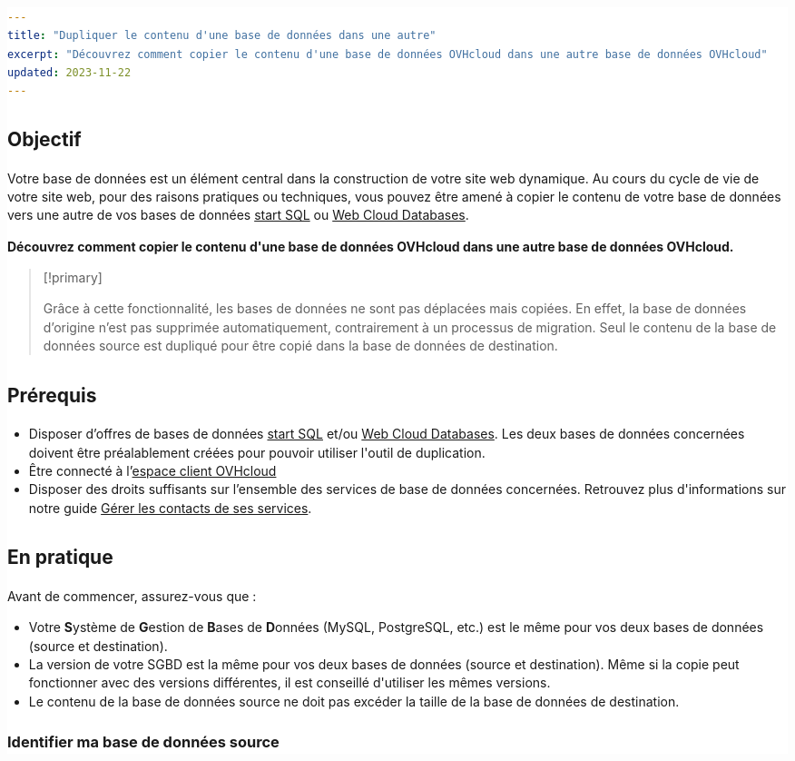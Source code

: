 ```yaml
---
title: "Dupliquer le contenu d'une base de données dans une autre"
excerpt: "Découvrez comment copier le contenu d'une base de données OVHcloud dans une autre base de données OVHcloud"
updated: 2023-11-22
---
```


## Objectif

Votre base de données est un élément central dans la construction de votre site web dynamique. Au cours du cycle de vie de votre site web, pour des raisons pratiques ou techniques, vous pouvez être amené à copier le contenu de votre base de données vers une autre de vos bases de données [start SQL](https://www.ovhcloud.com/fr/web-hosting/options/start-sql/) ou [Web Cloud Databases](/links/web/databases).

**Découvrez comment copier le contenu d'une base de données OVHcloud dans une autre base de données OVHcloud.**

> [!primary]
>
> Grâce à cette fonctionnalité, les bases de données ne sont pas déplacées mais copiées. En effet, la base de données d’origine n’est pas supprimée automatiquement, contrairement à un processus de migration. Seul le contenu de la base de données source est dupliqué pour être copié dans la base de données de destination.
>

## Prérequis

- Disposer d’offres de bases de données [start SQL](https://www.ovhcloud.com/fr/web-hosting/options/start-sql/) et/ou [Web Cloud Databases](/links/web/databases). Les deux bases de données concernées doivent être préalablement créées pour pouvoir utiliser l'outil de duplication.
- Être connecté à l’[espace client OVHcloud](/links/manager)
- Disposer des droits suffisants sur l’ensemble des services de base de données concernées. Retrouvez plus d'informations sur notre guide [Gérer les contacts de ses services](/pages/account_and_service_management/account_information/managing_contacts).

## En pratique

Avant de commencer, assurez-vous que :

- Votre **S**ystème de **G**estion de **B**ases de **D**onnées (MySQL, PostgreSQL, etc.) est le même pour vos deux bases de données (source et destination).
- La version de votre SGBD est la même pour vos deux bases de données (source et destination). Même si la copie peut fonctionner avec des versions différentes, il est conseillé d'utiliser les mêmes versions.
- Le contenu de la base de données source ne doit pas excéder la taille de la base de données de destination.

### Identifier ma base de données source
